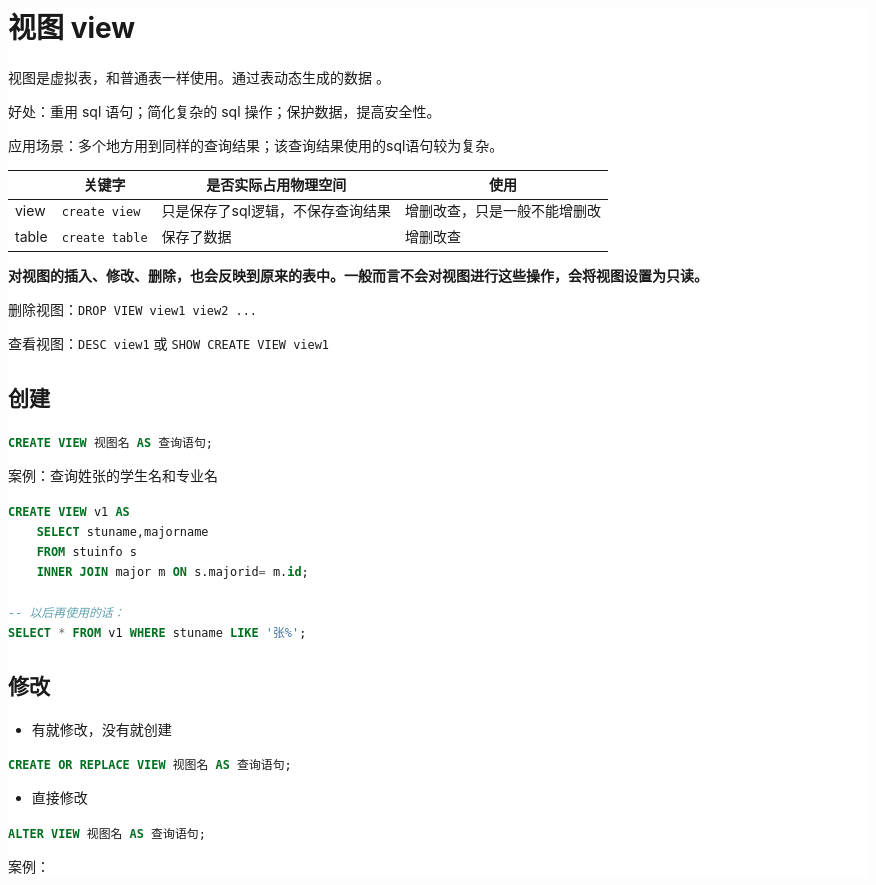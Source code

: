 # 视图 view

视图是虚拟表，和普通表一样使用。通过表动态生成的数据 。

好处：重用 sql 语句；简化复杂的 sql 操作；保护数据，提高安全性。

应用场景：多个地方用到同样的查询结果；该查询结果使用的sql语句较为复杂。

|       | 关键字          | 是否实际占用物理空间              | 使用                         |
| ----- | --------------- | --------------------------------- | ---------------------------- |
| view  | ` create view ` | 只是保存了sql逻辑，不保存查询结果 | 增删改查，只是一般不能增删改 |
| table | `create table`  | 保存了数据                        | 增删改查                     |

**对视图的插入、修改、删除，也会反映到原来的表中。一般而言不会对视图进行这些操作，会将视图设置为只读。**

删除视图：`DROP VIEW view1 view2 ...`

查看视图：`DESC view1`  或 `SHOW CREATE VIEW view1`



## 创建

```sql
CREATE VIEW 视图名 AS 查询语句;
```

案例：查询姓张的学生名和专业名

```sql
CREATE VIEW v1 AS
	SELECT stuname,majorname
	FROM stuinfo s
	INNER JOIN major m ON s.majorid= m.id;

-- 以后再使用的话：
SELECT * FROM v1 WHERE stuname LIKE '张%';
```



## 修改

- 有就修改，没有就创建

```sql
CREATE OR REPLACE VIEW 视图名 AS 查询语句;
```

- 直接修改

```sql
ALTER VIEW 视图名 AS 查询语句;
```

案例：
